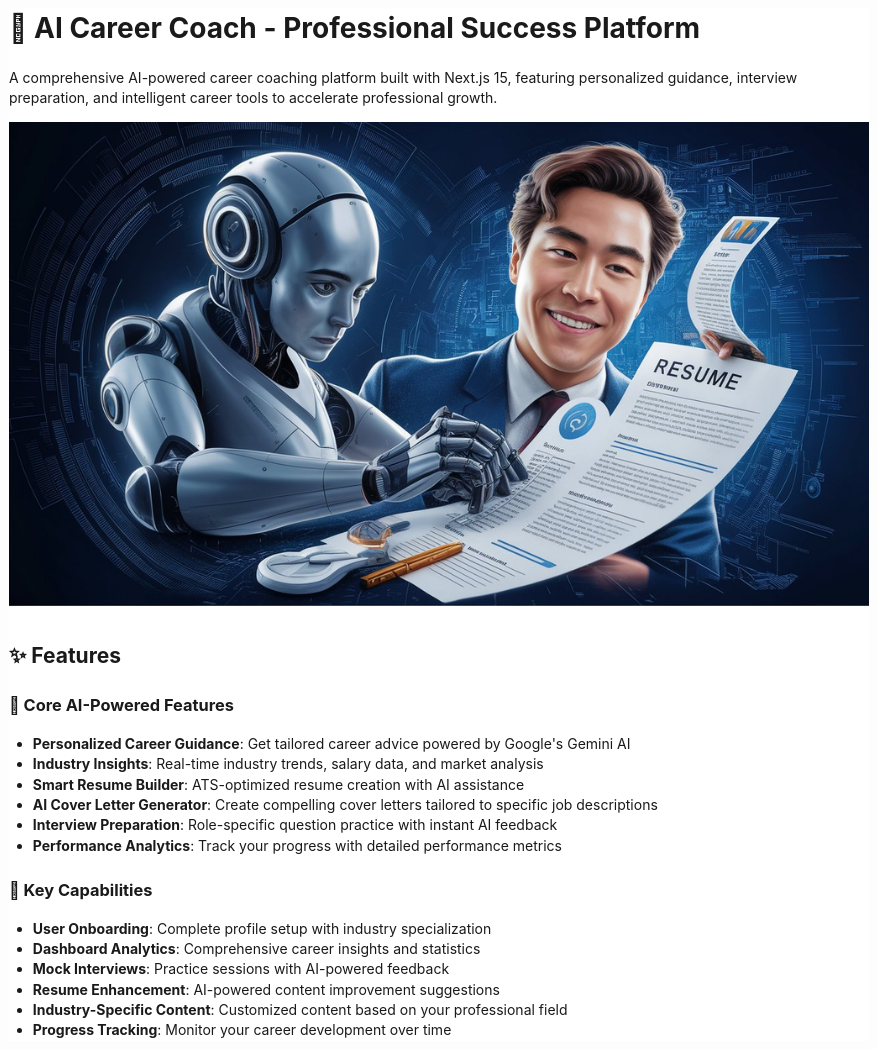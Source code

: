 # 🚀 AI Career Coach - Professional Success Platform

A comprehensive AI-powered career coaching platform built with Next.js 15, featuring personalized guidance, interview preparation, and intelligent career tools to accelerate professional growth.

![AI Career Coach Banner](./public/banner.jpeg)

## ✨ Features

### 🧠 Core AI-Powered Features
- **Personalized Career Guidance**: Get tailored career advice powered by Google's Gemini AI
- **Industry Insights**: Real-time industry trends, salary data, and market analysis
- **Smart Resume Builder**: ATS-optimized resume creation with AI assistance
- **AI Cover Letter Generator**: Create compelling cover letters tailored to specific job descriptions
- **Interview Preparation**: Role-specific question practice with instant AI feedback
- **Performance Analytics**: Track your progress with detailed performance metrics

### 🎯 Key Capabilities
- **User Onboarding**: Complete profile setup with industry specialization
- **Dashboard Analytics**: Comprehensive career insights and statistics
- **Mock Interviews**: Practice sessions with AI-powered feedback
- **Resume Enhancement**: AI-powered content improvement suggestions
- **Industry-Specific Content**: Customized content based on your professional field
- **Progress Tracking**: Monitor your career development over time
